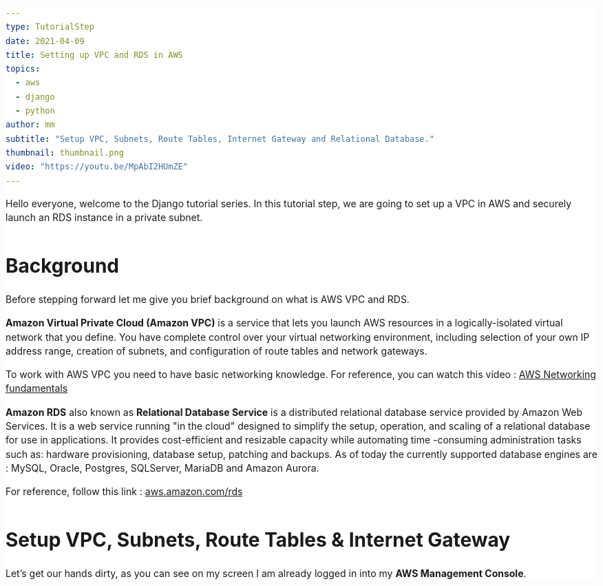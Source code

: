 ```yaml
---
type: TutorialStep
date: 2021-04-09
title: Setting up VPC and RDS in AWS
topics:
  - aws
  - django
  - python
author: mm
subtitle: "Setup VPC, Subnets, Route Tables, Internet Gateway and Relational Database."
thumbnail: thumbnail.png
video: "https://youtu.be/MpAbI2HUmZE"
---
```


Hello everyone, welcome to the Django tutorial series.
In this tutorial step, we are going to set up a VPC in AWS and
securely launch an RDS instance in a private subnet.

# Background

Before stepping forward let me give you brief background on
what is AWS VPC and RDS.

**Amazon Virtual Private Cloud (Amazon VPC)** is a service that lets
you launch AWS resources in a logically-isolated virtual network
that you define. You have complete control over your virtual
networking environment, including selection of your own IP address range,
creation of subnets, and configuration of route tables and network gateways.

To work with AWS VPC you need to have basic networking knowledge. For
reference, you can watch this video : [AWS Networking fundamentals](https://www.youtube.com/watch?v=hiKPPy584Mg)

**Amazon RDS** also known as **Relational Database Service** is a
distributed relational database service provided by Amazon Web Services.
It is a web service running "in the cloud" designed to simplify the setup,
operation, and scaling of a relational database for use in applications.
It provides cost-efficient and resizable capacity while automating
time -consuming administration tasks such as: hardware provisioning,
database setup, patching and backups. As of today the currently
supported database engines are :
MySQL, Oracle, Postgres, SQLServer, MariaDB and Amazon Aurora.

For reference, follow this link : [aws.amazon.com/rds](https://aws.amazon.com/rds/)

# Setup VPC, Subnets, Route Tables & Internet Gateway

Let’s get our hands dirty, as you can see on my screen I am already logged in
into my **AWS Management Console**.
